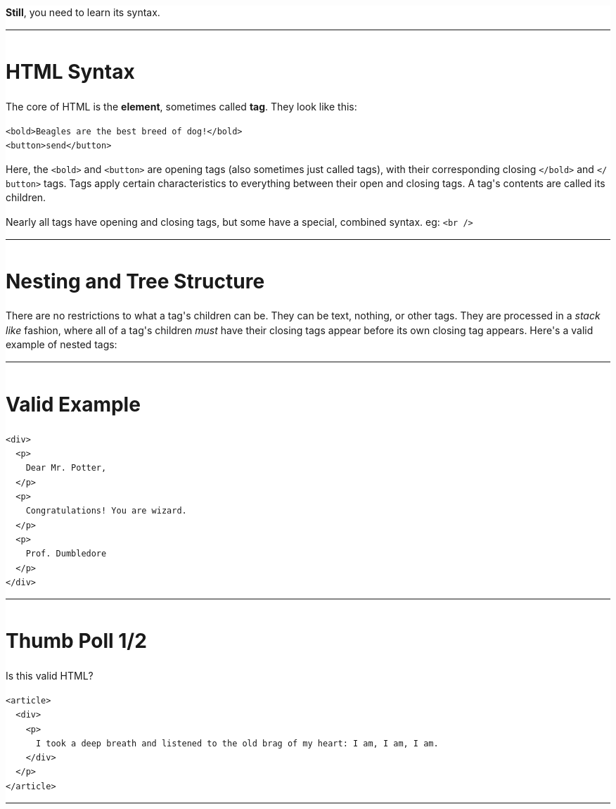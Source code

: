 **Still**, you need to learn its syntax.

---

# HTML Syntax

The core of HTML is the **element**, sometimes called **tag**. They look like this:

`<bold>Beagles are the best breed of dog!</bold>`  
`<button>send</button>`

Here, the `<bold>` and `<button>` are opening tags (also sometimes just called tags), with their corresponding closing `</bold>` and `</button>` tags. Tags apply certain characteristics to everything between their open and closing tags. A tag's contents are called its children.

Nearly all tags have opening and closing tags, but some have a special, combined syntax. eg: `<br />`

---

# Nesting and Tree Structure

There are no restrictions to what a tag's children can be. They can be text, nothing, or other tags. They are processed in a *stack like* fashion, where all of a tag's children *must* have their closing tags appear before its own closing tag appears. Here's a valid example of nested tags:

---

# Valid Example

```
<div>
  <p>
    Dear Mr. Potter,
  </p>
  <p>
    Congratulations! You are wizard.
  </p>
  <p>
    Prof. Dumbledore
  </p>
</div>
```

---

# Thumb Poll 1/2

Is this valid HTML?

```
<article>
  <div>
    <p>
      I took a deep breath and listened to the old brag of my heart: I am, I am, I am.
    </div>
  </p>
</article>
```

---